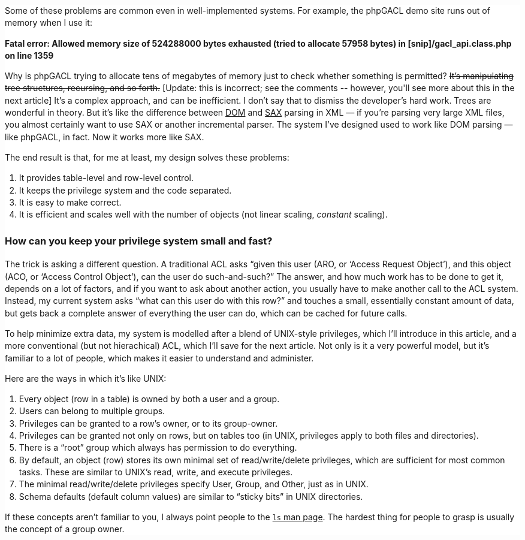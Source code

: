 Some of these problems are common even in well-implemented systems. For example, the phpGACL demo site runs out of memory when I use it:

**Fatal error: Allowed memory size of 524288000 bytes exhausted (tried to allocate 57958 bytes) in [snip]/gacl_api.class.php on line 1359**

Why is phpGACL trying to allocate tens of megabytes of memory just to check whether something is permitted? <del datetime="2006-08-17T12:29:00+00:00">It&#8217;s manipulating tree structures, recursing, and so forth.</del> [Update: this is incorrect; see the comments -- however, you'll see more about this in the next article] It&#8217;s a complex approach, and can be inefficient. I don&#8217;t say that to dismiss the developer&#8217;s hard work. Trees are wonderful in theory. But it&#8217;s like the difference between [DOM][6] and [SAX][7] parsing in XML &#8212; if you&#8217;re parsing very large XML files, you almost certainly want to use SAX or another incremental parser. The system I&#8217;ve designed used to work like DOM parsing &#8212; like phpGACL, in fact. Now it works more like SAX.

The end result is that, for me at least, my design solves these problems:

1.  It provides table-level and row-level control.
2.  It keeps the privilege system and the code separated.
3.  It is easy to make correct.
4.  It is efficient and scales well with the number of objects (not linear scaling, *constant* scaling).

### How can you keep your privilege system small and fast?

The trick is asking a different question. A traditional ACL asks &#8220;given this user (ARO, or &#8216;Access Request Object&#8217;), and this object (ACO, or &#8216;Access Control Object&#8217;), can the user do such-and-such?&#8221; The answer, and how much work has to be done to get it, depends on a lot of factors, and if you want to ask about another action, you usually have to make another call to the ACL system. Instead, my current system asks &#8220;what can this user do with this row?&#8221; and touches a small, essentially constant amount of data, but gets back a complete answer of everything the user can do, which can be cached for future calls.

To help minimize extra data, my system is modelled after a blend of UNIX-style privileges, which I&#8217;ll introduce in this article, and a more conventional (but not hierachical) ACL, which I&#8217;ll save for the next article. Not only is it a very powerful model, but it&#8217;s familiar to a lot of people, which makes it easier to understand and administer.

Here are the ways in which it&#8217;s like UNIX:

1.  Every object (row in a table) is owned by both a user and a group.
2.  Users can belong to multiple groups.
3.  Privileges can be granted to a row&#8217;s owner, or to its group-owner.
4.  Privileges can be granted not only on rows, but on tables too (in UNIX, privileges apply to both files and directories).
5.  There is a &#8220;root&#8221; group which always has permission to do everything.
6.  By default, an object (row) stores its own minimal set of read/write/delete privileges, which are sufficient for most common tasks. These are similar to UNIX&#8217;s read, write, and execute privileges.
7.  The minimal read/write/delete privileges specify User, Group, and Other, just as in UNIX.
8.  Schema defaults (default column values) are similar to &#8220;sticky bits&#8221; in UNIX directories.

If these concepts aren&#8217;t familiar to you, I always point people to the [`ls` man page][8]. The hardest thing for people to grasp is usually the concept of a group owner.


 [1]: http://en.wikipedia.org/wiki/Access_control_lists
 [2]: http://en.wikipedia.org/wiki/Role-Based_Access_Control
 [3]: /blog/2005/12/15/css-good-practice-separate-layout-and-presentation/
 [4]: http://manual.cakephp.org/chapter/acl
 [5]: http://phpgacl.sourceforge.net/
 [6]: http://en.wikipedia.org/wiki/Document_Object_Model
 [7]: http://en.wikipedia.org/wiki/Simple_API_for_XML
 [8]: http://www.freebsd.org/cgi/man.cgi?query=ls
 [9]: /blog/2005/09/28/bitwise-arithmetic/